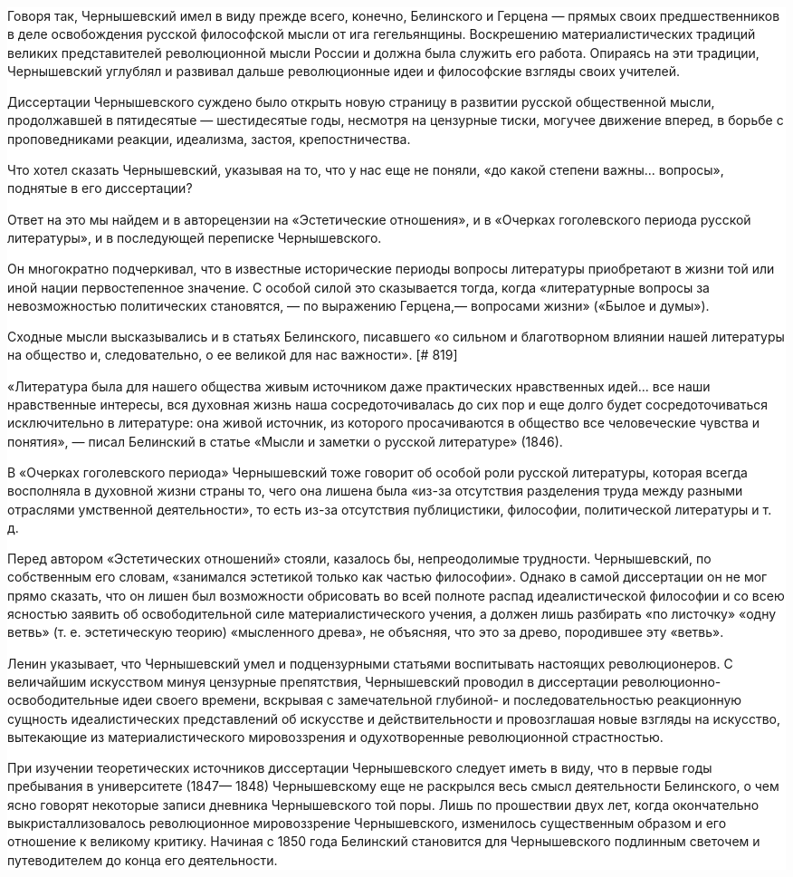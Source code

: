 Говоря так, Чернышевский имел в виду прежде всего, конечно, Белинского и Герцена — прямых своих предшественников в деле освобождения русской философской мысли от ига гегельянщины. Воскрешению материалистических традиций великих представителей революционной мысли России и должна была служить его работа. Опираясь на эти традиции, Чернышевский углублял и развивал дальше революционные идеи и философские взгляды своих учителей.

Диссертации Чернышевского суждено было открыть новую страницу в развитии русской общественной мысли, продолжавшей в пятидесятые — шестидесятые годы, несмотря на цензурные тиски, могучее движение вперед, в борьбе с проповедниками реакции, идеализма, застоя, крепостничества.

Что хотел сказать Чернышевский, указывая на то, что у нас еще не поняли, «до какой степени важны... вопросы», поднятые в его диссертации?

Ответ на это мы найдем и в авторецензии на «Эстетические отношения», и в «Очерках гоголевского периода русской литературы», и в последующей переписке Чернышевского.

Он многократно подчеркивал, что в известные исторические периоды вопросы литературы приобретают в жизни той или иной нации первостепенное значение. С особой силой это сказывается тогда, когда «литературные вопросы за невозможностью политических становятся, — по выражению Герцена,— вопросами жизни» («Былое и думы»).

Сходные мысли высказывались и в статьях Белинского, писавшего «о сильном и благотворном влиянии нашей литературы на общество и, следовательно, о ее великой для нас важности». [# 819]

[^819]: Это не совсем точно: Чернышевский приводит в диссертации большую цитату, представляющую перевод нескольких страниц из «Эстетики» Фр. Фишера, а также две выписки из «Эстетики» Гегеля.

«Литература была для нашего общества живым источником даже практических нравственных идей... все наши нравственные интересы, вся духовная жизнь наша сосредоточивалась до сих пор и еще долго будет сосредоточиваться исключительно в литературе: она живой источник, из которого просачиваются в общество все человеческие чувства и понятия», — писал Белинский в статье «Мысли и заметки о русской литературе» (1846).

В «Очерках гоголевского периода» Чернышевский тоже говорит об особой роли русской литературы, которая всегда восполняла в духовной жизни страны то, чего она лишена была «из-за отсутствия разделения труда между разными отраслями умственной деятельности», то есть из-за отсутствия публицистики, философии, политической литературы и т. д.

Перед автором «Эстетических отношений» стояли, казалось бы, непреодолимые трудности. Чернышевский, по собственным его словам, «занимался эстетикой только как частью философии». Однако в самой диссертации он не мог прямо сказать, что он лишен был возможности обрисовать во всей полноте распад идеалистической философии и со всею ясностью заявить об освободительной силе материалистического учения, а должен лишь разбирать «по листочку» «одну ветвь» (т. е. эстетическую теорию) «мысленного древа», не объясняя, что это за древо, породившее эту «ветвь».

Ленин указывает, что Чернышевский умел и подцензурными статьями воспитывать настоящих революционеров. С величайшим искусством минуя цензурные препятствия, Чернышевский проводил в диссертации революционно-освободительные идеи своего времени, вскрывая с замечательной глубиной- и последовательностью реакционную сущность идеалистических представлений об искусстве и действительности и провозглашая новые взгляды на искусство, вытекающие из материалистического мировоззрения и одухотворенные революционной страстностью.

При изучении теоретических источников диссертации Чернышевского следует иметь в виду, что в первые годы пребывания в университете (1847— 1848) Чернышевскому еще не раскрылся весь смысл деятельности Белинского, о чем ясно говорят некоторые записи дневника Чернышевского той поры. Лишь по прошествии двух лет, когда окончательно выкристаллизовалось революционное мировоззрение Чернышевского, изменилось существенным образом и его отношение к великому критику. Начиная с 1850 года Белинский становится для Чернышевского подлинным светочем и путеводителем до конца его деятельности.


[^1]: Среди работ Чернышевского по эстетике центральное место занимает его знаменитая диссертация.
[^818_1]: См. запись в дневнике 7 сентября 1848 года — Н. Г. Чернышевский, Полн. собр. соч., т. I, Гос. издательство художественной литературы, М. 1939, стр. 108.
[^818_2]: Имеется в виду цикл популярных статей по вопросам эстетики, который Чернышевский намеревался напечатать в «Отечественных записках». Сохранились лишь две статьи из этого цикла (см. 127, 159 стр. наст. тома).
[^820_1]: В статье «Критический взгляд...» (см. стр. 158 наст, тома) Чернышевский, говоря о «реформе в эстетике», указывает, что теоретические источники его исследования «можно отыскать не далее, как, например, в «Отечественных записках».
[^822_1]: См. письмо отцу 13 января 1859 г.: «Вчера узнал я неожиданную новость о деле, про которое забыл думать, но которое, вероятно, интереснее для Вас, Вот уже четыре года, как я держал экзамен на магистра. По окончании всех формальностей решение университетского совета было, как обыкновенно, представлено на утверждение министру народного просвещения. Министром в то время был Норов, который не мог слышать моего имени, — почему? бог его знает, я никогда его в глаза не видел, но были у меня доброприятели, которые потрудились над этим. Отвергнуть представление университета он не решился, потому что это было бы нарушением обычных правил, но положил бумаги под сукно. Университетские очень обиделись и года два приставали ко мне, чтобы я подал в университет вопрос о моем магистерстве, — тогда университет имел бы формальное основание вести дело. Я отвечал, что мне в этом нет надобности, что если они обижены, то могут поступать как угодно, а что я даже рад... потому что, слава богу, имею некоторую репутацию, не нуждающуюся в министерских утверждениях, а это дело придавало ей больше эффекта. Наконец, сменился Норов. Университетские опять приставали ко мне, чтобы я дал им нужную бумагу. Я опять сказал, что не имею в том надобности. Наконец, вчера, не знаю как, получается утверждение министра. Я улыбнулся…» («Литературное наследие», т. II, стр. 281).
[^824_1]: Тургенев имел в виду рецензию самого Чернышевского на «Эстетические отношения искусства к действительности», подписанную буквами Н. П—ъ (см. 93 стр. наст. тома). Тургенев полагал, что рецензия эта написана Пыпиным.
[^826_1]: Рукопись «Добавление к § 1-му главы IV. С какой стороны подходил Н. Г. Чернышевский к критике кантианства?» была послана Лениным А. И. Елизаровой во второй половине марта 1909 года, когда книга («Материализм и эмпириокритицизм») была уже в печати. «Посылаю добавление,— писал Ленин А. И. Елизаровой 23 или 24 марта (н. ст.) 1909 года.— Задерживать из-за него не стоит. Но если время есть, пусти в самом конце книги, после заключения, особым шрифтом, петитом, например. Я считаю крайне важным противопоставить махистам Чернышевского» (Соч., т. XIV, изд. 4-е, стр. 357).
[^2]: Строки эти явно намекают на невозможность говорить о многочисленных фактах, т. е. прямо апеллировать к материализму, назвать имя Фейербаха и т. п.
[^3]: ...если еще стоит говорить об эстетике... — слова эти вовсе не являются отрицанием эстетики, а лишь скрытым указанием на печальную необходимость формально оставаться в узких пределах данного круга проблем, ибо общефилософские вопросы цензурно были запретны.
[^4]: Это — цитата, вернее пересказ отрывка из I тома (стр. 53) «Эстетики или науки о прекрасном» Фр. Фишера («Aesthetik oder Wissenschaft des Schönen», Reitlingen und Leipzig. Carl Mäckens Verlag. 1846—1858. 6 томов).
[^5]: Ср. Fischer, «Aesthetik oder Wissenschaft des Schönen», т. I, Erster Teii, die Metaphisik des Schönen, §13, стр. 50 и 54.
[^6]: Ср. Fischer, «Aesthetik oder Wissenschaft des Schönen», т. I, § 51, стр. 141.
[^7]: Ср. Fischer, «Aesthetik oder Wissenschaft des Schönen», т. I, § 74, стр. 189.
[^8]: Ср. Fischer, «Aesthetik oder Wissenschaft des Schönen», т. I, § 44, стр. 129.
[^9]: Из баллады В. А. Жуковского «Алина и Альсим» (1814. Из Монкрифа).	.
[^10]: Fischer, «Aesthetik oder Wissenschaft des Schönen», т. II. Zweiter Abschnitt. Die subjective Existenz des Schönen oder die Phantasie. A Die Phantasie überhaupt, a. Die allgemeine Phantasie, § 79, стр. 299 и сл. См. также: Гегель, том XII, «Лекции по эстетике», книга I, Соцэкгиз, 1938 («Идея прекрасного в искусстве». Вторая глава «Прекрасное в природе», стр. 119 и сл.).
[^11]: Ср. Fischer, «Aesthetik oder Wissenschaft des Schonen», т. I, § 83, стр. 218, а также τ.Ι, § 82, zweiter Abschnitt, das Schone im Widerstreit seiner Momente, стр. 214—218, и т. I, § 147, В. Das Komische, стр. 334. Подробнее см. в статье Чернышевского «Возвышенное и комическое», стр. 159 настоящего тома.
[^12]: Kant, «Kritik der Urtheilskraft», § 25—26 (SS. 96—101).
[^13]: Fischer, «Aesthetik oder Wissenschaft des Schonen», т. I, Das Erhabene des Subject — Object oder das Tragische, стр. 279—320.
[^14]: Fischer, «Aesthetik oder Wissenschaft des Schonen», т. I, Das Tragische ais Gesetz des Universums, § 130, стр. 301—320.
[^15]: Ср. Г. В. Плеханов, «Эстетическая теория Чернышевского» (Соч., т. VI, стр. 271—276) и А. В. Луначарский, «Н. Г. Чернышевский» (Гиз, 1928, стр. 39—44).
[^16]: Во введении к своим «Итальянским исследованиям» («Italieniche For-schungen», 1826—1831) Румор писал: «Знаменитая натурщица Виттория была прекраснее всех художественных произведений Рима, и красота ее осталась недосягаемой для всех подражающих художников».
[^17]: Ср.: «Человек прекрасен только в одну минуту своей жизни, и в эту минуту предмет бывает именно тем, что он есть во всей вечности» (Шеллинг, «Rede uber das Verhaltnis der Bildenkunst zur Natur», 1843, § 20).
[^18]: Fischer, «Aesthetik oder Wissenschaft des Schonen», т. I, § 54, стр. 147.
[^19]: См. Гете, «Годы учения Вильгельма Мейстера», Гослитиздат, Собр. соч., Т. VII, 1935.
[^20]: «Дон Жуан»— опера Моцарта.
[^21]: Гете познакомился с И. Г. Мерком в Дармштадте в 1772 году. Многие черты Мерка запечатлены в образе Мефистофеля. («Мерк и я, мы были всегда вместе, как Фауст и Мефистофель...» — «Разговоры Гете, собранные Эккерманом», изд. А. С. Суворина, Спб. 1905, часть 2-я, беседа 27 марта 1831 года).
[^22]: То есть из «Эстетики» Гегеля.
[^23]: Не вполне точная и неполная цитата из «Лекций по эстетике» Гегеля (см. Гегель, Сочинения, т. XII, Соцэкгиз, 1938, стр. 45).
[^24]: Здесь Чернышевский также приводит сокращенную и не вполне точную цитату из «Введения» к «Лекциям по эстетике» Гегеля (см. Сочинения, т. XII, стр. 46—47).
[^25]: То есть связано с учением Гегеля о диалектике и с материалистической философией Фейербаха.
[^26]: См. прим. 5 к статье «О поэзии. Сочинение Аристотеля».
[^27]: В своем последнем годичном обозрении русской литературы Белинский, опровергая теорию «искусства для искусства», стремился показать, что искусство никогда не ограничивалось элементом прекрасного. Диссертация Чернышевского является дальнейшим развитием этих взглядов Белинского на искусство (см. Г. В. Плеханов, Собр. соч., т. VI, «Эстетическая теория Чернышевского», стр. 251).
[^28]: Здесь Чернышевский имеет в виду издание Дитриха—Августа Таппе: «Сокращение Российской истории Η. М. Карамзина, в пользу юношества и учащихся российскому языку, с знаками ударения и с толкованием труднейших слов и речений на немецком и французских языках и с ссылкою на грамматические правила», 2. части, СПБ. 1819.
[^2]: Ср. «Очерки гоголевского периода русской литературы» (Собр. соч., г. III. Гослитиздат, 1947, стр. 245). «... и теперь для русской публики самый живой и важный интерес имеют еще вопросы, которые в других странах давно уже считаются или отвлеченными, или мелкими, например, хотя бы литературные вопросы, за которыми все мы следим с таким живым интересом и которые у других народов не имеют силы возбуждать такого напряженного участия».
[^3]: Перифраз отрывка из предисловия Фейербаха к собранию сочинений (1845).
[^4]: См. Гегель, «Лекции по эстетике», книга первая, Сочинення, т. XII, Соцэкгиз, 1938, стр. 146—156, «Неудовлетворительность прекрасного в природе».
[^5]: Ср. со статьей Чернышевского «О поэзии». Сочинение Аристотеля»: «Мысль, что «искусство состоит в подражении» живой действительности и преимущественно воспроизводит человеческую жизнь, беспрекословно считалась справедливою в древней Греции. Платон и Аристотель од» каково полагали ее в основание своих эстетических понятий; они до того были уверены, как и все их современники, в неоспоримой истине этого начала, что везде высказывают его как аксиому, не думая доказывать его».
[^834_1]: Согласие Пантелеева переиздать диссертацию Чернышевский расценивает, как услугу, в силу того, что после ссылки он как литератор был поставлен в особые условия
[^834_2]: В архиве Пантелеева находится следующая записка Чернышевского Пантелееву: «Милостивый государь Лонгин Федорович, представляю в полное Ваше распоряжение третье издание моей книги «Эстетические отношения искусства к действительности». Глубоко благодарный Вам Н. Чернышевский, 20 апреля 1888» (Л. Пантелеев, «Из воспоминаний прошлого», «Academia», 1934, стр. 742).
[^2]: Энгельс писал: «Не трудно понять, как велико было действие гегелевской системы в философски окрашенной атмосфере Германии, Это было торжественное шествие, длившееся целые десятилетия и далеко не прекратившееся со смертью Гегеля. Напротив, именно в промежуток с 1830 до 1840 года достигло апогея исключительное господство «гегельянщины», заразившей даже своих противников... Но эта победа по всей линии была лишь прологом междуусобной войны» (Ф. Энгельс, «Людвиг Фейербах», Соцэкгиз, 1931, стр 41).
[^3]: *...нашими публицистами* — то есть Белинским, Герценом.
[^4]: Анонимное сочинение Фейербаха, конфискованное тотчас же по выходе в свет.
[^5]: Ср.: «В конце тридцатых годов разделение в его (Гегеля. — Н. Б.) школе становилось все более и более заметным. В борьбе с правоверными пиэтистами и феодальными реакционерами так называемые молодые гегельянцы— левое крыло — отказывались мало помалу от того философски пренебрежительного отношения к жгучим вопросам дня, ради которого правительство терпело их учение и даже покровительствовало ему... Но политика тогда была слишком щекотливой областью, поэтому главная борьба велась против религии. Впрочем, в то время, особенно в 1840 году, борьба против религии косвенно была и политической борьбою. Первый толчок дала книга Штрауса «Жизнь Иисуса», вышедшая в 1835 году» (Энгельс, «Людвиг Фейербах», Соцэкгнз, 1931, стр. 41—42).
[^6]: *Экзегетика* —объяснение и толкование библейских текстов; шире — толкование текстов вообще.
[^7]: Имеется в виду февральская революция 1848 года во Франции, распространившаяся затем почти на все страны Западной Европы. Вслед за революцией в Париже в марте 1848 года вспыхнула революция в Берлине и Вене. Революционное брожение отразилось также в Италии и в Англии.
[^8]: Ср.: «Практические потребности борьбы против положительной религии привели многих из самых решительных молодых гегельянцев к англофранцузскому материализму. А это поставило их в противоречие с их школьною системой. В этом противоречии и путались на разные лады молодые гегельянцы» (Энгельс, «Людвиг Фейербах», Соцэкгиз, 1931, стр. 42—43).
[^9]: «Сущность религии» вышла в свет в 1845 году.
[^10]: Эти признания Чернышевского грешат неточностями. По записям «Дневника» Чернышевского можно установить, что окончательный разрыв с идеализмом Гегеля произошел у него в 1849 году («Литературное наследие», т. I, стр. 380) Вторая неточность касается Фейербаха, с «Сущностью христианства» которого Чернышевский впервые познакомился через А. В Ханыкова лишь в марте 1849 года («Литературное наследие», т. I, стр. 395, см. также стр 498 и 430).
[^11]: *Житейская надобность* — магистерские экзамены. Подробнее см. в вашей вступительной заметке к примечаниям настоящего тома.
[^12]: См. пометки - проф. А. Н. Никитенко на полях рукописи «Эстетические отношения», приводимые в текстологических комменгариях настоящего тома.
[^13]: Хотя Фейербах называл себя коммунистом, но его «коммунизм» покоился лишь на признании общности всех людей как представителей рода «человека». Революции 1848 года Фейербах не понял и не принимал в вей активного участия.
[^14]: *Экзегетический трактат* — имеется в виду «Критика евангельской истории синоптиков в Иоанне» Бруно Бауэра (1842).
[^15]: См. статью Чернышевского «Антропологический принцип в философии» (1860).
[^16]: Анализу этого замечательного, по определению Ленина, рассуждения Чернышевского посвящено «Добавление к § 1, гл. IV «Материализма и эмпи[# 836]риокритицизма» Ленина, где Ленин показывает, «С какой стороны подходил Н. Г. Чернышевский к критике кантианства».
[^17]: Фейербах, «Grundsatze der Philosophic der Zukunft» («Основоположения философии будущего», 1843, § 43).
[^1]: Осенью 1854 года у Чернышевского возник замысел дать наряду с диссертацией «Эстетические отношения искусства к действительности» цикл популярно написанных журнальных статей по эстетике, которые разъяснили бы основы его эстетической теории. Очевидно, академическая форма, в которую Чернышевский поневоле должен был облечь свою диссертацию, не удовлетворяла его, и он хотел через журнал «Отечественные записки» сделать свое эстетическое учение достоянием более широкого круга читателей. Отказ редактора «Отечественных записок» А. А. Краевского напечатать первую статью из задуманного цикла заставил Чернышевского оставить начатую работу.
[^1]: Во второй половине июня 1853 года Чернышевский начал переговоры с редактором «Отечественных записок» А. А. Краевским и своем сотрудничестве в журнале. 29 июня он сообщил отцу: «Кажется, что у меня устроятся дела с «Отечественными записками» («Литературное наследие*» т. II, Письма, Госиздат, 1928, стр. 189).
[^2]: Per anticipationem (лат.) — предваряя.
[^3]: Имеется в виду «Опыт областного великорусского словаря», изданный 2-м отделением Академии наук под ред. А. X. Востокова, СгТб. 1852.
[^2]: *«Автор разбора сочинений Пушкина»* — то есть В. Г. Белинский.
[^3]: А. Котляревский, «Крымские цыгане», Спб. 1853, см. рецензию на эту книгу в «Современнике», 1854, № 1, стр. 29—32.
[^4]: Мулла Нур и Аммалат-Бек — герои произведений А. Бестужева-Марли некого.
[^5]: «Чернец» — поэма И. И. Козлова (1825), имевшая большой успех у читателей и выдержавшая за короткое время три издания.
[^6]: «Полинька Сакс» — повесть А. В. Дружинина, напечатанная впервые в «Современнике» в 1846 году.
[^7]: Рецензия на повесть «Огненный змий» в «Современнике» не появилась.
[^8]: Пародийное использование стихотворения Г. Державина «Ласточка» («О домовитая ласточка»...)
[^9]: Debats — «Journal des Debats» — парижская ежегодная газета консервативного направления.
[^1]: Как и предыдущая статья («Роман и повести М. Авдеева»), рецензия Чернышевского на «Три поры жизни» была использована «Отечественными записками» в полемике с «Современником». Подробнее об этом см. в статье Чернышевского «Об искренности в критике».
[^2]: «Семейство Холмских» — популярный в 30—40 годах роман Д. Н. Бегичева.
[^3]: «Уэйерли» («Веверлей») — роман Вальтер-Скотта.
[^1]: Статья о комедии «Бедность не порок» направлена главным образом против А. Григорьева. В противовес А. Григорьеву Чернышевский осуждает комедию за «приторное прикрашивание того, что не может и не должно быть прикрашиваемо»
[^2]: Комедия Островского «Свои люди — сочтемся» полностью была напечатана в журнале «Москвитянин», 1850, № 6. В том же году она вышла отдельным изданием. Появление этой комедии, называвшейся тогда «Банкрот», по словам А. Григорьева, «как событие слишком яркое, выдвигавшееся далеко из ряда обычных, наделало много шуму».
[^3]: В. Ф. Одоевский в одном из своих писем писал следующее: «Если это не минутная вспышка, не гриб, выдавившийся сам собою из земли, про-соченной всякою гнилью, то этот человек (т. е. Островский. — Н. Б.) есть талант огромный. Я считаю на Руси три комедии: «Недоросль», «Горе от ума», «Ревизор». На «Банкроте» я поставил нумер четвертый» («Русский архив», 1879, № 4, стр. 525).
[^4]: Напечатана в журнале «Москвитянин», 1852, № 4.
[^5]: Комедия «Не в свои сани не садись» была напечатана в «Москвитянине», 1853, № 5. Она проникнута славянофильскими настроениями. На ней более всего сказалось влияние кружка «молодого» «Москвитянина», к которому некоторое время примыкал Островский. Мнение о том, что комедия эта по своим художественным достоинствам ниже первой комедии Островского, с наибольшей полнотой выражено в рецензии «Современника» (1854, № 2). См. об этом в статье Чернышевского «Об искренност· в критике».
[^6]: Имеется в виду А. Григорьев.
[^7]: Отрывок из стихотворения «Искусство и правда» (в подлинной рукописи «Рашель и правда») — элегия-ода-сатира Аполлона Григорьева. Стихотворение это, написанное по случаю представления комедии «Бедность не порок», напечатано было в «Москвитянине», 1854, № 4, отд. VIII, стр. 76— 82 (см. «Стихотворения Аполлона Григорьева», собрал и примечаниями снабдил Александр Блок, изд-во К. Ф. Некрасова, М. 1916, стр. 153—160, и примечания на стр. 555—557). В этом большом стихотворении восторженно говорилось о «новом слове» Островского и резко осуждалась французская актриса Элиза Рашель (1820—1858), гастролировавшая в это время в Москве и в Петербурге. Стихотворение породило ряд резких эпиграмм Н. Щербины и М. Дмитриева (см., напр., Н. Щербина «Альбом ипохондрика», «Прибой», 1929, стр. 49—50) и вызвало острую полемику против А. Григорьева. В комментариях к «Искусству и правде» Александр Блок высказывает мнение, что «сам А. А. Григорьев впоследствии несколько стеснялся своей «Элегии-оды-сатиры» (см. также А. Григорьев, «Воспоминания», «Academia», 1930, стр. 240).
[^8]: «Пан Халявский» (1839—1840) — роман Г. Ф. Квитки-Основь-яненко, в котором дано в сгущенно-юмористических тонах описание украинского старосветского быта. Чернышевский относился к творчеству Основьяненко совершенно отрицательно (см. его рецензию на монографию Гр. Данилевского об Основьяненко (Спб. 1856), Полн. собр. соч., Гослитиздат, 1947, т. III, стр. 432—436, и примеч. на стр. 805—806).